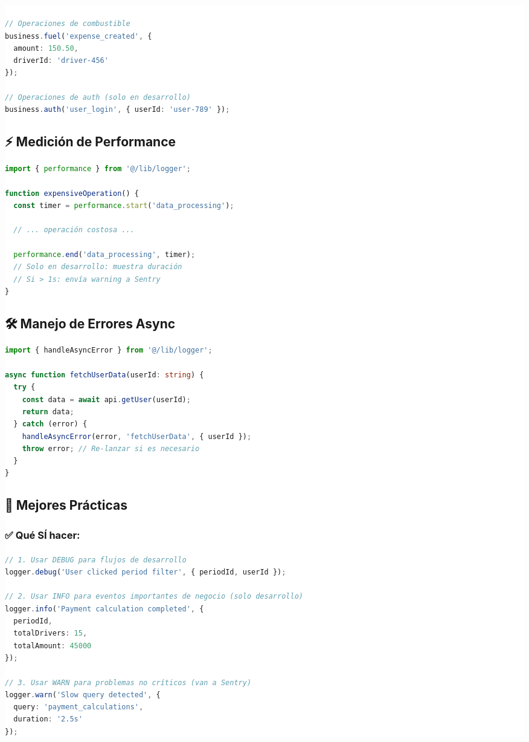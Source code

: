```typescript

// Operaciones de combustible
business.fuel('expense_created', { 
  amount: 150.50, 
  driverId: 'driver-456' 
});

// Operaciones de auth (solo en desarrollo)
business.auth('user_login', { userId: 'user-789' });
```

## ⚡ Medición de Performance

```typescript
import { performance } from '@/lib/logger';

function expensiveOperation() {
  const timer = performance.start('data_processing');
  
  // ... operación costosa ...
  
  performance.end('data_processing', timer);
  // Solo en desarrollo: muestra duración
  // Si > 1s: envía warning a Sentry
}
```

## 🛠️ Manejo de Errores Async

```typescript
import { handleAsyncError } from '@/lib/logger';

async function fetchUserData(userId: string) {
  try {
    const data = await api.getUser(userId);
    return data;
  } catch (error) {
    handleAsyncError(error, 'fetchUserData', { userId });
    throw error; // Re-lanzar si es necesario
  }
}
```

## 🎯 Mejores Prácticas

### ✅ Qué SÍ hacer:

```typescript
// 1. Usar DEBUG para flujos de desarrollo
logger.debug('User clicked period filter', { periodId, userId });

// 2. Usar INFO para eventos importantes de negocio (solo desarrollo)
logger.info('Payment calculation completed', { 
  periodId, 
  totalDrivers: 15, 
  totalAmount: 45000 
});

// 3. Usar WARN para problemas no críticos (van a Sentry)
logger.warn('Slow query detected', { 
  query: 'payment_calculations', 
  duration: '2.5s' 
});
```